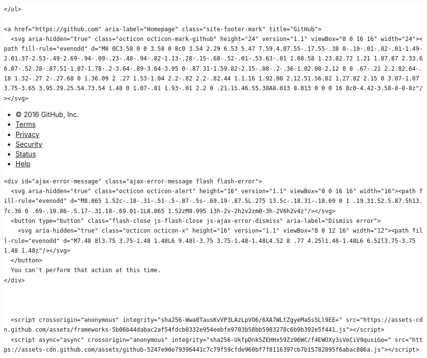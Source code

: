     </ul>

    <a href="https://github.com" aria-label="Homepage" class="site-footer-mark" title="GitHub">
      <svg aria-hidden="true" class="octicon octicon-mark-github" height="24" version="1.1" viewBox="0 0 16 16" width="24"><path fill-rule="evenodd" d="M8 0C3.58 0 0 3.58 0 8c0 3.54 2.29 6.53 5.47 7.59.4.07.55-.17.55-.38 0-.19-.01-.82-.01-1.49-2.01.37-2.53-.49-2.69-.94-.09-.23-.48-.94-.82-1.13-.28-.15-.68-.52-.01-.53.63-.01 1.08.58 1.23.82.72 1.21 1.87.87 2.33.66.07-.52.28-.87.51-1.07-1.78-.2-3.64-.89-3.64-3.95 0-.87.31-1.59.82-2.15-.08-.2-.36-1.02.08-2.12 0 0 .67-.21 2.2.82.64-.18 1.32-.27 2-.27.68 0 1.36.09 2 .27 1.53-1.04 2.2-.82 2.2-.82.44 1.1.16 1.92.08 2.12.51.56.82 1.27.82 2.15 0 3.07-1.87 3.75-3.65 3.95.29.25.54.73.54 1.48 0 1.07-.01 1.93-.01 2.2 0 .21.15.46.55.38A8.013 8.013 0 0 0 16 8c0-4.42-3.58-8-8-8z"/></svg>
</a>
    <ul class="site-footer-links">
      <li>&copy; 2016 <span title="0.08538s from github-fe-b03c132.cp1-iad.github.net">GitHub</span>, Inc.</li>
        <li><a href="https://github.com/site/terms" data-ga-click="Footer, go to terms, text:terms">Terms</a></li>
        <li><a href="https://github.com/site/privacy" data-ga-click="Footer, go to privacy, text:privacy">Privacy</a></li>
        <li><a href="https://github.com/security" data-ga-click="Footer, go to security, text:security">Security</a></li>
        <li><a href="https://status.github.com/" data-ga-click="Footer, go to status, text:status">Status</a></li>
        <li><a href="https://help.github.com" data-ga-click="Footer, go to help, text:help">Help</a></li>
    </ul>
  </div>
</div>



    

    <div id="ajax-error-message" class="ajax-error-message flash flash-error">
      <svg aria-hidden="true" class="octicon octicon-alert" height="16" version="1.1" viewBox="0 0 16 16" width="16"><path fill-rule="evenodd" d="M8.865 1.52c-.18-.31-.51-.5-.87-.5s-.69.19-.87.5L.275 13.5c-.18.31-.18.69 0 1 .19.31.52.5.87.5h13.7c.36 0 .69-.19.86-.5.17-.31.18-.69.01-1L8.865 1.52zM8.995 13h-2v-2h2v2zm0-3h-2V6h2v4z"/></svg>
      <button type="button" class="flash-close js-flash-close js-ajax-error-dismiss" aria-label="Dismiss error">
        <svg aria-hidden="true" class="octicon octicon-x" height="16" version="1.1" viewBox="0 0 12 16" width="12"><path fill-rule="evenodd" d="M7.48 8l3.75 3.75-1.48 1.48L6 9.48l-3.75 3.75-1.48-1.48L4.52 8 .77 4.25l1.48-1.48L6 6.52l3.75-3.75 1.48 1.48z"/></svg>
      </button>
      You can't perform that action at this time.
    </div>


      
      <script crossorigin="anonymous" integrity="sha256-Wwa0TausKvVP3LAzLpVO6/6XA7WLtZgyeMa5s5Ll9EE=" src="https://assets-cdn.github.com/assets/frameworks-5b06b44dabac2af54fdcb0332e954eebfe9703b58bb5983278c6b9b392e5f441.js"></script>
      <script async="async" crossorigin="anonymous" integrity="sha256-UkfpDnk5ZEHHx59Zz96WC/f4EWOXy3sVeCiV9qusiGo=" src="https://assets-cdn.github.com/assets/github-5247e90e79396441c7c79f59cfde960bf7f8116397cb7b15782895f6abac886a.js"></script>
      
      